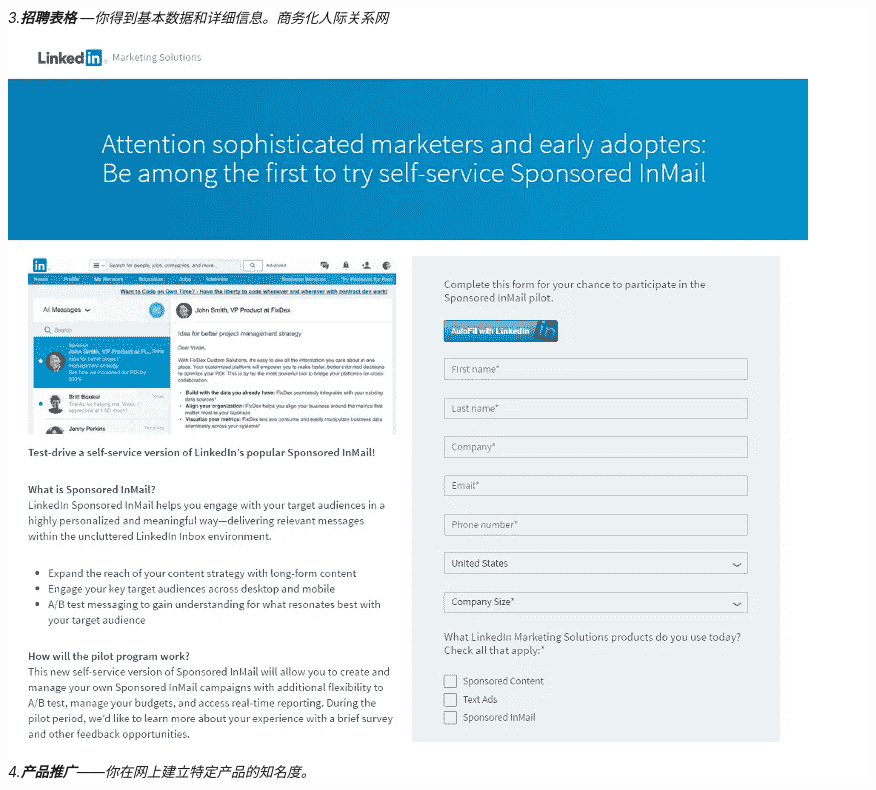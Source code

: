 *3.**招聘表格** —你得到基本数据和详细信息。商务化人际关系网*

*![](img/b4ae7e9868d3544e96be949fa93a85fe.png)*

*4.**产品推广**——你在网上建立特定产品的知名度。*
